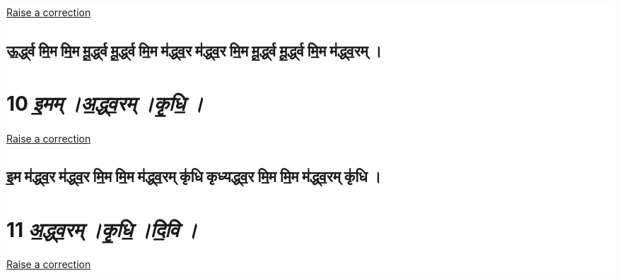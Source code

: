 
 [Raise a correction](https://github.com/Lab45-RnD-5GSmartEdge/automation/issues/new?title=TS+1.3.13.1-9&body=%E0%A4%8A%E0%A5%92%E0%A4%B0%E0%A5%8D%E0%A4%A6%E0%A5%8D%E0%A4%A7%E0%A5%8D%E0%A4%B5%E0%A4%AE%E0%A5%8D+%E0%A5%A4%E0%A4%87%E0%A5%92%E0%A4%AE%E0%A4%AE%E0%A5%8D+%E0%A5%A4%E0%A4%85%E0%A5%92%E0%A4%A6%E0%A5%8D%E0%A4%A7%E0%A5%8D%E0%A4%B5%E0%A5%92%E0%A4%B0%E0%A4%AE%E0%A5%8D+%E0%A5%A4%0A%0A%0A%E0%A4%8A%E0%A5%92%E0%A4%B0%E0%A5%8D%E0%A4%A6%E0%A5%8D%E0%A4%A7%E0%A5%8D%E0%A4%B5+%E0%A4%AE%E0%A4%BF%E0%A5%92%E0%A4%AE+%E0%A4%AE%E0%A4%BF%E0%A5%92%E0%A4%AE+%E0%A4%AE%E0%A5%82%E0%A5%92%E0%A4%B0%E0%A5%8D%E0%A4%A6%E0%A5%8D%E0%A4%A7%E0%A5%8D%E0%A4%B5+%E0%A4%AE%E0%A5%82%E0%A5%92%E0%A4%B0%E0%A5%8D%E0%A4%A6%E0%A5%8D%E0%A4%A7%E0%A5%8D%E0%A4%B5+%E0%A4%AE%E0%A4%BF%E0%A5%92%E0%A4%AE+%E0%A4%AE%E0%A5%91%E0%A4%A6%E0%A5%8D%E0%A4%A7%E0%A5%8D%E0%A4%B5%E0%A5%92%E0%A4%B0+%E0%A4%AE%E0%A5%91%E0%A4%A6%E0%A5%8D%E0%A4%A7%E0%A5%8D%E0%A4%B5%E0%A5%92%E0%A4%B0+%E0%A4%AE%E0%A4%BF%E0%A5%92%E0%A4%AE+%E0%A4%AE%E0%A5%82%E0%A5%92%E0%A4%B0%E0%A5%8D%E0%A4%A6%E0%A5%8D%E0%A4%A7%E0%A5%8D%E0%A4%B5+%E0%A4%AE%E0%A5%82%E0%A5%92%E0%A4%B0%E0%A5%8D%E0%A4%A6%E0%A5%8D%E0%A4%A7%E0%A5%8D%E0%A4%B5+%E0%A4%AE%E0%A4%BF%E0%A5%92%E0%A4%AE+%E0%A4%AE%E0%A5%91%E0%A4%A6%E0%A5%8D%E0%A4%A7%E0%A5%8D%E0%A4%B5%E0%A5%92%E0%A4%B0%E0%A4%AE%E0%A5%8D+%E0%A5%A4)

## ऊ॒र्द्ध्व मि॒म मि॒म मू॒र्द्ध्व मू॒र्द्ध्व मि॒म म॑द्ध्व॒र म॑द्ध्व॒र मि॒म मू॒र्द्ध्व मू॒र्द्ध्व मि॒म म॑द्ध्व॒रम् । ##


# 10  _इ॒मम् ।अ॒द्ध्व॒रम् ।कृ॒धि॒ ।_ #  



 [Raise a correction](https://github.com/Lab45-RnD-5GSmartEdge/automation/issues/new?title=TS+1.3.13.1-10&body=%E0%A4%87%E0%A5%92%E0%A4%AE%E0%A4%AE%E0%A5%8D+%E0%A5%A4%E0%A4%85%E0%A5%92%E0%A4%A6%E0%A5%8D%E0%A4%A7%E0%A5%8D%E0%A4%B5%E0%A5%92%E0%A4%B0%E0%A4%AE%E0%A5%8D+%E0%A5%A4%E0%A4%95%E0%A5%83%E0%A5%92%E0%A4%A7%E0%A4%BF%E0%A5%92+%E0%A5%A4%0A%0A%0A%E0%A4%87%E0%A5%92%E0%A4%AE+%E0%A4%AE%E0%A5%91%E0%A4%A6%E0%A5%8D%E0%A4%A7%E0%A5%8D%E0%A4%B5%E0%A5%92%E0%A4%B0+%E0%A4%AE%E0%A5%91%E0%A4%A6%E0%A5%8D%E0%A4%A7%E0%A5%8D%E0%A4%B5%E0%A5%92%E0%A4%B0+%E0%A4%AE%E0%A4%BF%E0%A5%92%E0%A4%AE+%E0%A4%AE%E0%A4%BF%E0%A5%92%E0%A4%AE+%E0%A4%AE%E0%A5%91%E0%A4%A6%E0%A5%8D%E0%A4%A7%E0%A5%8D%E0%A4%B5%E0%A5%92%E0%A4%B0%E0%A4%AE%E0%A5%8D+%E0%A4%95%E0%A5%83%E0%A5%91%E0%A4%A7%E0%A4%BF+%E0%A4%95%E0%A5%83%E0%A4%A7%E0%A5%8D%E0%A4%AF%E0%A4%A6%E0%A5%8D%E0%A4%A7%E0%A5%8D%E0%A4%B5%E0%A5%92%E0%A4%B0+%E0%A4%AE%E0%A4%BF%E0%A5%92%E0%A4%AE+%E0%A4%AE%E0%A4%BF%E0%A5%92%E0%A4%AE+%E0%A4%AE%E0%A5%91%E0%A4%A6%E0%A5%8D%E0%A4%A7%E0%A5%8D%E0%A4%B5%E0%A5%92%E0%A4%B0%E0%A4%AE%E0%A5%8D+%E0%A4%95%E0%A5%83%E0%A5%91%E0%A4%A7%E0%A4%BF+%E0%A5%A4)

## इ॒म म॑द्ध्व॒र म॑द्ध्व॒र मि॒म मि॒म म॑द्ध्व॒रम् कृ॑धि कृध्यद्ध्व॒र मि॒म मि॒म म॑द्ध्व॒रम् कृ॑धि । ##


# 11  _अ॒द्ध्व॒रम् ।कृ॒धि॒ ।दि॒वि ।_ #  



 [Raise a correction](https://github.com/Lab45-RnD-5GSmartEdge/automation/issues/new?title=TS+1.3.13.1-11&body=%E0%A4%85%E0%A5%92%E0%A4%A6%E0%A5%8D%E0%A4%A7%E0%A5%8D%E0%A4%B5%E0%A5%92%E0%A4%B0%E0%A4%AE%E0%A5%8D+%E0%A5%A4%E0%A4%95%E0%A5%83%E0%A5%92%E0%A4%A7%E0%A4%BF%E0%A5%92+%E0%A5%A4%E0%A4%A6%E0%A4%BF%E0%A5%92%E0%A4%B5%E0%A4%BF+%E0%A5%A4%0A%0A%0A%E0%A4%85%E0%A5%92%E0%A4%A6%E0%A5%8D%E0%A4%A7%E0%A5%8D%E0%A4%B5%E0%A5%92%E0%A4%B0%E0%A4%AE%E0%A5%8D+%E0%A4%95%E0%A5%83%E0%A5%91%E0%A4%A7%E0%A4%BF+%E0%A4%95%E0%A5%83%E0%A4%A7%E0%A5%8D%E0%A4%AF%E0%A4%A6%E0%A5%8D%E0%A4%A7%E0%A5%8D%E0%A4%B5%E0%A5%92%E0%A4%B0+%E0%A4%AE%E0%A5%91%E0%A4%A6%E0%A5%8D%E0%A4%A7%E0%A5%8D%E0%A4%B5%E0%A5%92%E0%A4%B0%E0%A4%AE%E0%A5%8D+%E0%A4%95%E0%A5%83%E0%A5%91%E0%A4%A7%E0%A4%BF+%E0%A4%A6%E0%A4%BF%E0%A5%92%E0%A4%B5%E0%A4%BF+%E0%A4%A6%E0%A4%BF%E0%A5%92%E0%A4%B5%E0%A4%BF+%E0%A4%95%E0%A5%83%E0%A5%91%E0%A4%A7%E0%A5%8D%E0%A4%AF%E0%A4%A6%E0%A5%8D%E0%A4%A7%E0%A5%8D%E0%A4%B5%E0%A5%92%E0%A4%B0+%E0%A4%AE%E0%A5%91%E0%A4%A6%E0%A5%8D%E0%A4%A7%E0%A5%8D%E0%A4%B5%E0%A5%92%E0%A4%B0%E0%A4%AE%E0%A5%8D+%E0%A4%95%E0%A5%83%E0%A5%91%E0%A4%A7%E0%A4%BF+%E0%A4%A6%E0%A4%BF%E0%A5%92%E0%A4%B5%E0%A4%BF+%E0%A5%A4)
